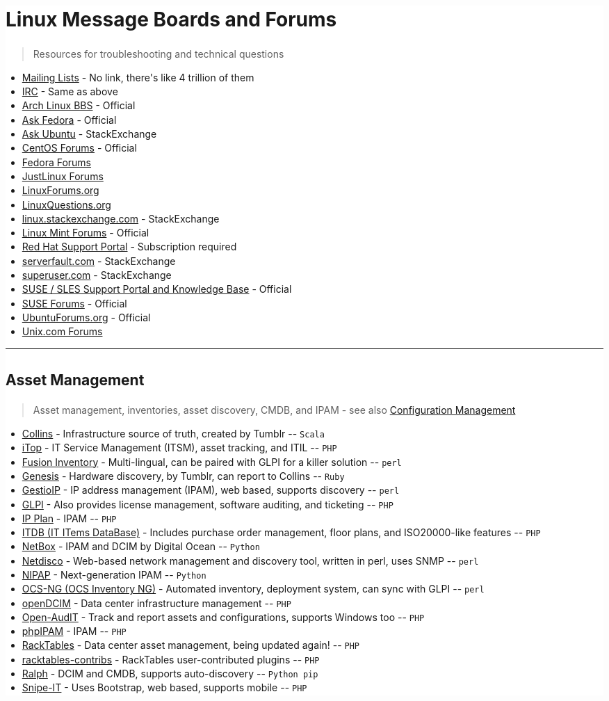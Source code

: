 # Linux Message Boards and Forums

> Resources for troubleshooting and technical questions

* [Mailing Lists](http://www.example.com) - No link, there's like 4 trillion of them
* [IRC](http://www.example.com) - Same as above
* [Arch Linux BBS](https://bbs.archlinux.org/) - Official
* [Ask Fedora](https://ask.fedoraproject.org/) - Official
* [Ask Ubuntu](https://askubuntu.com/) - StackExchange
* [CentOS Forums](https://www.centos.org/forums/) - Official
* [Fedora Forums](https://www.forums.fedoraforum.org/)
* [JustLinux Forums](http://forums.justlinux.com/)
* [LinuxForums.org](https://www.linuxforums.org/forums)
* [LinuxQuestions.org](https://www.linuxquestions.org/questions/)
* [linux.stackexchange.com](https://linux.stackexchange.com/) - StackExchange
* [Linux Mint Forums](https://forums.linuxmint.com/) - Official
* [Red Hat Support Portal](https://access.redhat.com/) - Subscription required
* [serverfault.com](https://serverfault.com/) - StackExchange
* [superuser.com](https://superuser.com/) - StackExchange
* [SUSE / SLES Support Portal and Knowledge Base](https://www.suse.com/support/) - Official
* [SUSE Forums](https://forums.suse.com/forum.php) - Official
* [UbuntuForums.org](https://ubuntuforums.org/) - Official
* [Unix.com Forums](https://www.unix.com/)


---
## Asset Management

> Asset management, inventories, asset discovery, CMDB, and IPAM - see also [Configuration Management](#configuration-management)

* [Collins](https://tumblr.github.io/collins/) - Infrastructure source of truth, created by Tumblr -- `Scala`
* [iTop](https://www.combodo.com/itop-193) - IT Service Management (ITSM), asset tracking, and ITIL -- `PHP`
* [Fusion Inventory](http://www.fusioninventory.org/) - Multi-lingual, can be paired with GLPI for a killer solution -- `perl`
* [Genesis](https://github.com/tumblr/genesis) - Hardware discovery, by Tumblr, can report to Collins -- `Ruby`
* [GestioIP](https://www.gestioip.net/) - IP address management (IPAM), web based, supports discovery -- `perl`
* [GLPI](https://www.glpi-project.org/spip.php?lang=en) - Also provides license management, software auditing, and ticketing -- `PHP`
* [IP Plan](http://iptrack.sourceforge.net/) - IPAM -- `PHP`
* [ITDB (IT ITems DataBase)](http://www.sivann.gr/software/itdb/) - Includes purchase order management, floor plans, and ISO20000-like features -- `PHP`
* [NetBox](https://github.com/digitalocean/netbox) - IPAM and DCIM by Digital Ocean -- `Python`
* [Netdisco](https://metacpan.org/pod/App::Netdisco) - Web-based network management and discovery tool, written in perl, uses SNMP -- `perl`
* [NIPAP](https://spritelink.github.io/NIPAP/) - Next-generation IPAM -- `Python`
* [OCS-NG (OCS Inventory NG)](https://www.ocsinventory-ng.org/en/) - Automated inventory, deployment system, can sync with GLPI -- `perl`
* [openDCIM](https://opendcim.org/) - Data center infrastructure management -- `PHP`
* [Open-AudIT](https://open-audit.org/) - Track and report assets and configurations, supports Windows too -- `PHP`
* [phpIPAM](https://phpipam.net/) - IPAM -- `PHP`
* [RackTables](https://github.com/RackTables/racktables) - Data center asset management, being updated again! -- `PHP`
* [racktables-contribs](https://github.com/RackTables/racktables-contribs/) - RackTables user-contributed plugins -- `PHP`
* [Ralph](https://allegro.tech/ralph/) - DCIM and CMDB, supports auto-discovery -- `Python pip`
* [Snipe-IT](https://snipeitapp.com/) - Uses Bootstrap, web based, supports mobile -- `PHP`
